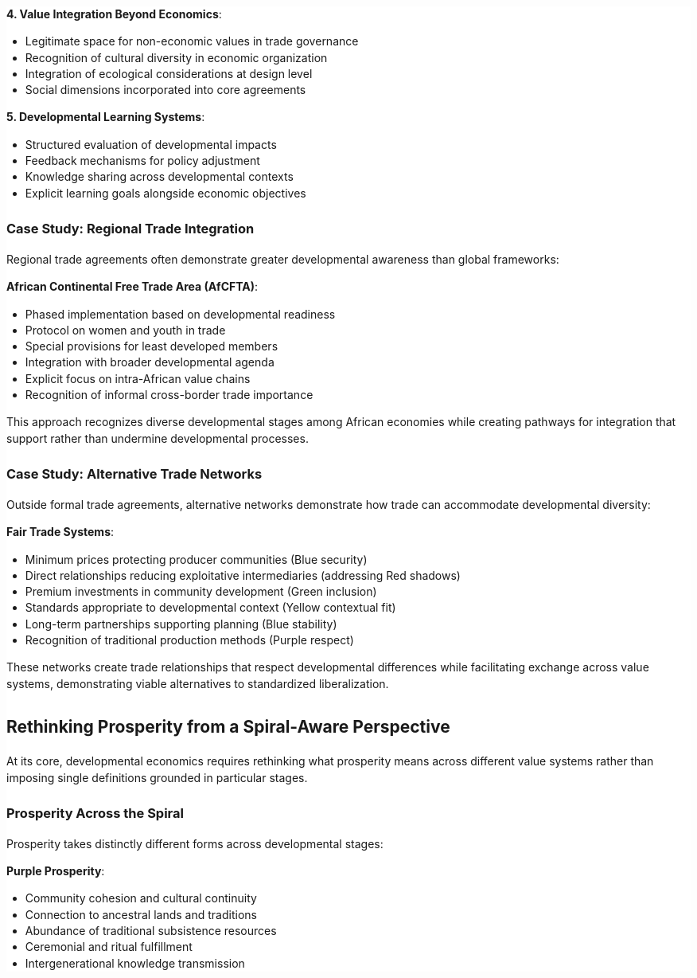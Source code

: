 **4. Value Integration Beyond Economics**:
- Legitimate space for non-economic values in trade governance
- Recognition of cultural diversity in economic organization
- Integration of ecological considerations at design level
- Social dimensions incorporated into core agreements

**5. Developmental Learning Systems**:
- Structured evaluation of developmental impacts
- Feedback mechanisms for policy adjustment
- Knowledge sharing across developmental contexts
- Explicit learning goals alongside economic objectives

### Case Study: Regional Trade Integration

Regional trade agreements often demonstrate greater developmental awareness than global frameworks:

**African Continental Free Trade Area (AfCFTA)**:
- Phased implementation based on developmental readiness
- Protocol on women and youth in trade
- Special provisions for least developed members
- Integration with broader developmental agenda
- Explicit focus on intra-African value chains
- Recognition of informal cross-border trade importance

This approach recognizes diverse developmental stages among African economies while creating pathways for integration that support rather than undermine developmental processes.

### Case Study: Alternative Trade Networks

Outside formal trade agreements, alternative networks demonstrate how trade can accommodate developmental diversity:

**Fair Trade Systems**:
- Minimum prices protecting producer communities (Blue security)
- Direct relationships reducing exploitative intermediaries (addressing Red shadows)
- Premium investments in community development (Green inclusion)
- Standards appropriate to developmental context (Yellow contextual fit)
- Long-term partnerships supporting planning (Blue stability)
- Recognition of traditional production methods (Purple respect)

These networks create trade relationships that respect developmental differences while facilitating exchange across value systems, demonstrating viable alternatives to standardized liberalization.

## Rethinking Prosperity from a Spiral-Aware Perspective

At its core, developmental economics requires rethinking what prosperity means across different value systems rather than imposing single definitions grounded in particular stages.

### Prosperity Across the Spiral

Prosperity takes distinctly different forms across developmental stages:

**Purple Prosperity**:
- Community cohesion and cultural continuity
- Connection to ancestral lands and traditions
- Abundance of traditional subsistence resources
- Ceremonial and ritual fulfillment
- Intergenerational knowledge transmission
